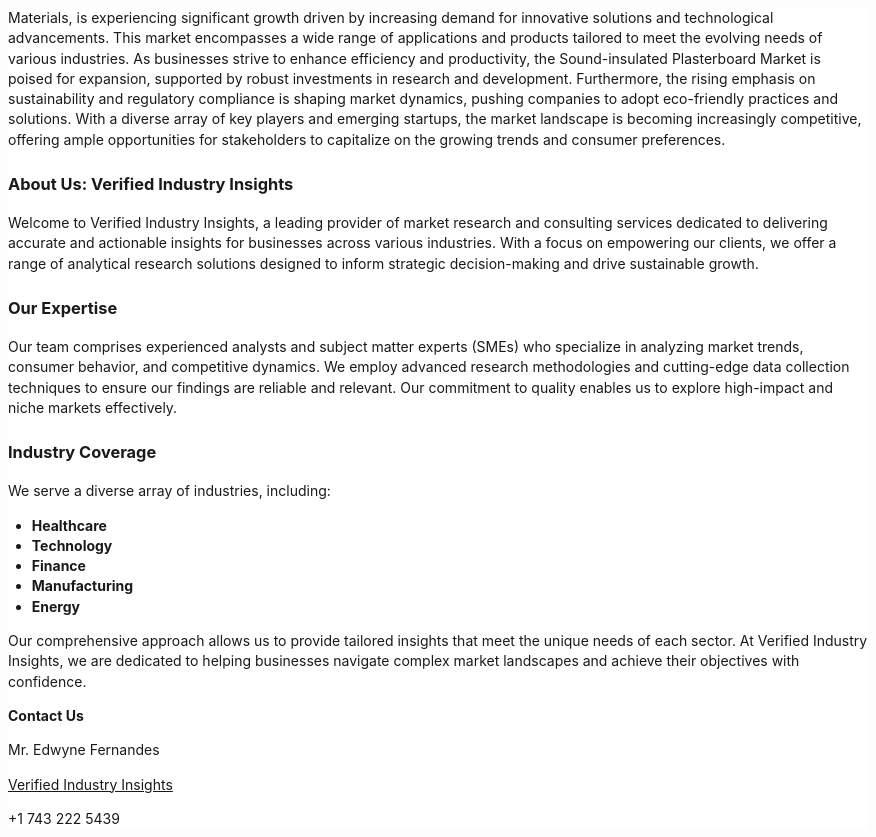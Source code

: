 Materials, is experiencing significant growth driven by increasing demand for innovative solutions and technological advancements. This market encompasses a wide range of applications and products tailored to meet the evolving needs of various industries. As businesses strive to enhance efficiency and productivity, the Sound-insulated Plasterboard Market is poised for expansion, supported by robust investments in research and development. Furthermore, the rising emphasis on sustainability and regulatory compliance is shaping market dynamics, pushing companies to adopt eco-friendly practices and solutions. With a diverse array of key players and emerging startups, the market landscape is becoming increasingly competitive, offering ample opportunities for stakeholders to capitalize on the growing trends and consumer preferences.</p><h3>About Us: Verified Industry Insights</h3><p>Welcome to Verified Industry Insights, a leading provider of market research and consulting services dedicated to delivering accurate and actionable insights for businesses across various industries. With a focus on empowering our clients, we offer a range of analytical research solutions designed to inform strategic decision-making and drive sustainable growth.</p><h3>Our Expertise</h3><p>Our team comprises experienced analysts and subject matter experts (SMEs) who specialize in analyzing market trends, consumer behavior, and competitive dynamics. We employ advanced research methodologies and cutting-edge data collection techniques to ensure our findings are reliable and relevant. Our commitment to quality enables us to explore high-impact and niche markets effectively.</p><h3>Industry Coverage</h3><p>We serve a diverse array of industries, including:</p><ul><li><strong>Healthcare</strong></li><li><strong>Technology</strong></li><li><strong>Finance</strong></li><li><strong>Manufacturing</strong></li><li><strong>Energy</strong></li></ul><p>Our comprehensive approach allows us to provide tailored insights that meet the unique needs of each sector. At Verified Industry Insights, we are dedicated to helping businesses navigate complex market landscapes and achieve their objectives with confidence.</p><p><strong>Contact Us</strong></p><p>Mr. Edwyne Fernandes</p><p><a href="https://www.verifiedindustryinsights.com/">Verified Industry Insights</a></p><p>+1 743 222 5439</p>
